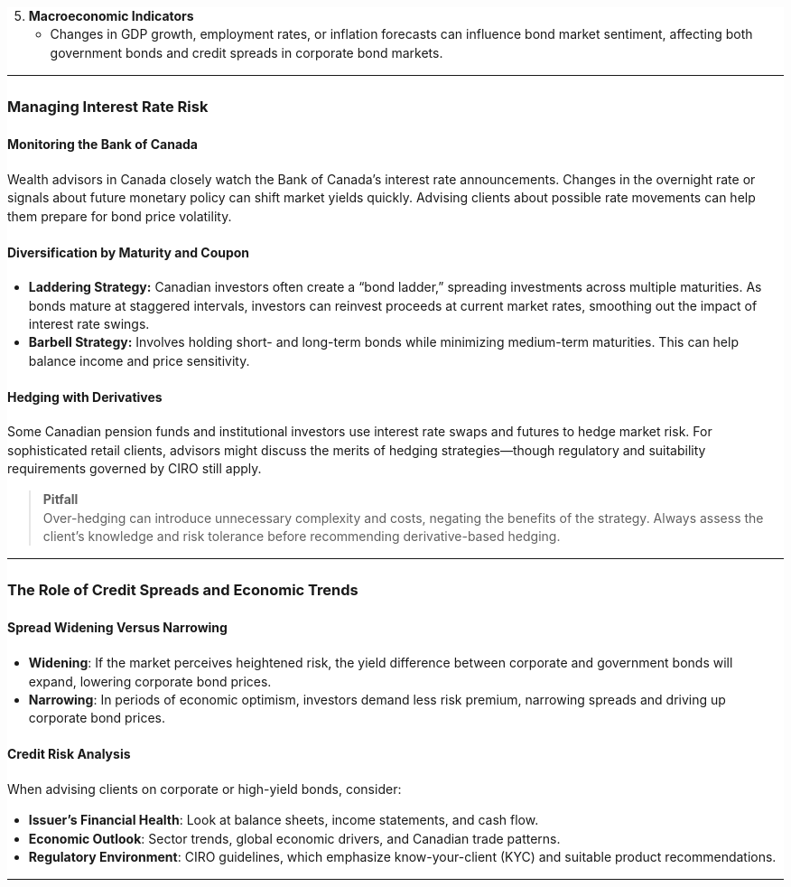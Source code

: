 5. **Macroeconomic Indicators**  
   - Changes in GDP growth, employment rates, or inflation forecasts can influence bond market sentiment, affecting both government bonds and credit spreads in corporate bond markets.

---

### Managing Interest Rate Risk

#### Monitoring the Bank of Canada

Wealth advisors in Canada closely watch the Bank of Canada’s interest rate announcements. Changes in the overnight rate or signals about future monetary policy can shift market yields quickly. Advising clients about possible rate movements can help them prepare for bond price volatility.

#### Diversification by Maturity and Coupon

- **Laddering Strategy:** Canadian investors often create a “bond ladder,” spreading investments across multiple maturities. As bonds mature at staggered intervals, investors can reinvest proceeds at current market rates, smoothing out the impact of interest rate swings.  
- **Barbell Strategy:** Involves holding short- and long-term bonds while minimizing medium-term maturities. This can help balance income and price sensitivity.

#### Hedging with Derivatives

Some Canadian pension funds and institutional investors use interest rate swaps and futures to hedge market risk. For sophisticated retail clients, advisors might discuss the merits of hedging strategies—though regulatory and suitability requirements governed by CIRO still apply.

> **Pitfall**  
> Over-hedging can introduce unnecessary complexity and costs, negating the benefits of the strategy. Always assess the client’s knowledge and risk tolerance before recommending derivative-based hedging.

---

### The Role of Credit Spreads and Economic Trends

#### Spread Widening Versus Narrowing

- **Widening**: If the market perceives heightened risk, the yield difference between corporate and government bonds will expand, lowering corporate bond prices.  
- **Narrowing**: In periods of economic optimism, investors demand less risk premium, narrowing spreads and driving up corporate bond prices.

#### Credit Risk Analysis

When advising clients on corporate or high-yield bonds, consider:

- **Issuer’s Financial Health**: Look at balance sheets, income statements, and cash flow.  
- **Economic Outlook**: Sector trends, global economic drivers, and Canadian trade patterns.  
- **Regulatory Environment**: CIRO guidelines, which emphasize know-your-client (KYC) and suitable product recommendations.

---
